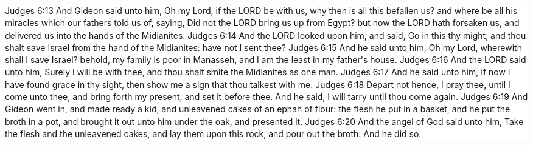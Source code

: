 Judges 6:13	And Gideon said unto him, Oh my Lord, if the LORD be with us, why then is all this befallen us? and where be all his miracles which our fathers told us of, saying, Did not the LORD bring us up from Egypt? but now the LORD hath forsaken us, and delivered us into the hands of the Midianites.
Judges 6:14	And the LORD looked upon him, and said, Go in this thy might, and thou shalt save Israel from the hand of the Midianites: have not I sent thee?
Judges 6:15	And he said unto him, Oh my Lord, wherewith shall I save Israel? behold, my family is poor in Manasseh, and I am the least in my father's house.
Judges 6:16	And the LORD said unto him, Surely I will be with thee, and thou shalt smite the Midianites as one man.
Judges 6:17	And he said unto him, If now I have found grace in thy sight, then show me a sign that thou talkest with me.
Judges 6:18	Depart not hence, I pray thee, until I come unto thee, and bring forth my present, and set it before thee. And he said, I will tarry until thou come again.
Judges 6:19	And Gideon went in, and made ready a kid, and unleavened cakes of an ephah of flour: the flesh he put in a basket, and he put the broth in a pot, and brought it out unto him under the oak, and presented it.
Judges 6:20	And the angel of God said unto him, Take the flesh and the unleavened cakes, and lay them upon this rock, and pour out the broth. And he did so.
